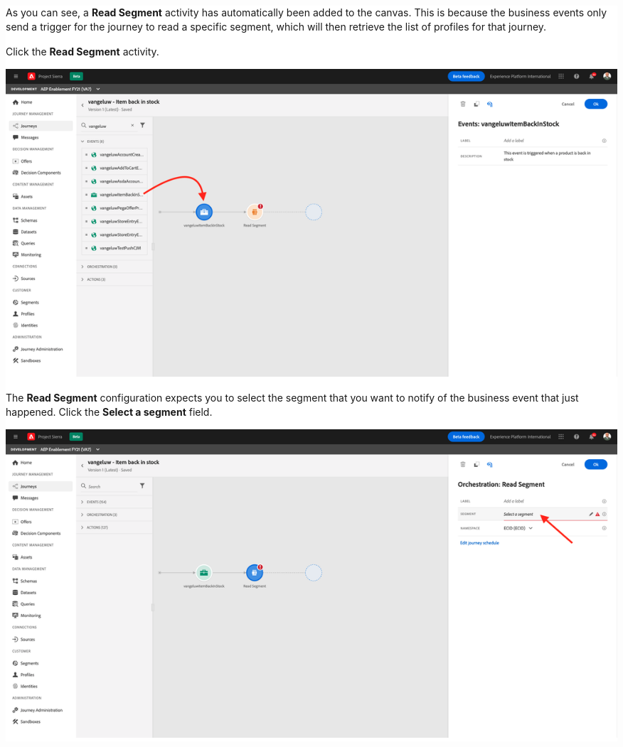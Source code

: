 As you can see, a **Read Segment** activity has automatically been added to the canvas. This is because the business events only send a trigger for the journey to read a specific segment, which will then retrieve the list of profiles for that journey.

Click the **Read Segment** activity.

![Journey Optimizer](./images/23.8-15.png)

The **Read Segment** configuration expects you to select the segment that you want to notify of the business event that just happened. Click the **Select a segment** field.

![Journey Optimizer](./images/23.8-16.png)
